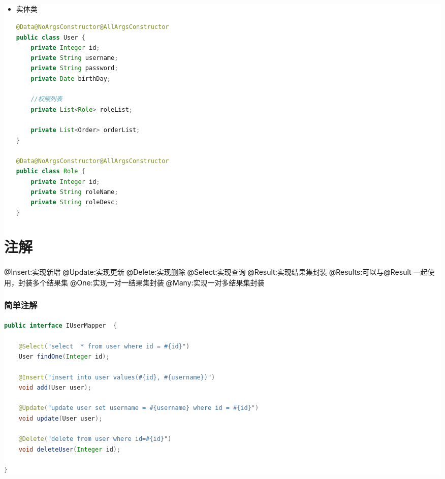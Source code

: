- 实体类

  ```java
  @Data@NoArgsConstructor@AllArgsConstructor
  public class User {
      private Integer id;
      private String username;
      private String password;
      private Date birthDay;
  
      //权限列表
      private List<Role> roleList;
  
      private List<Order> orderList;
  }
  
  @Data@NoArgsConstructor@AllArgsConstructor
  public class Role {
      private Integer id;
      private String roleName;
      private String roleDesc;
  }
  
  ```



# 注解

@Insert:实现新增
 @Update:实现更新
@Delete:实现删除
 @Select:实现查询
 @Result:实现结果集封装
 @Results:可以与@Result 一起使用，封装多个结果集 
@One:实现一对一结果集封装
@Many:实现一对多结果集封装

### 简单注解

```java
public interface IUserMapper  {

  	@Select("select  * from user where id = #{id}")
    User findOne(Integer id);

    @Insert("insert into user values(#{id}, #{username})")
    void add(User user);

    @Update("update user set username = #{username} where id = #{id}")
    void update(User user);

    @Delete("delete from user where id=#{id}")
    void deleteUser(Integer id);

}
```
